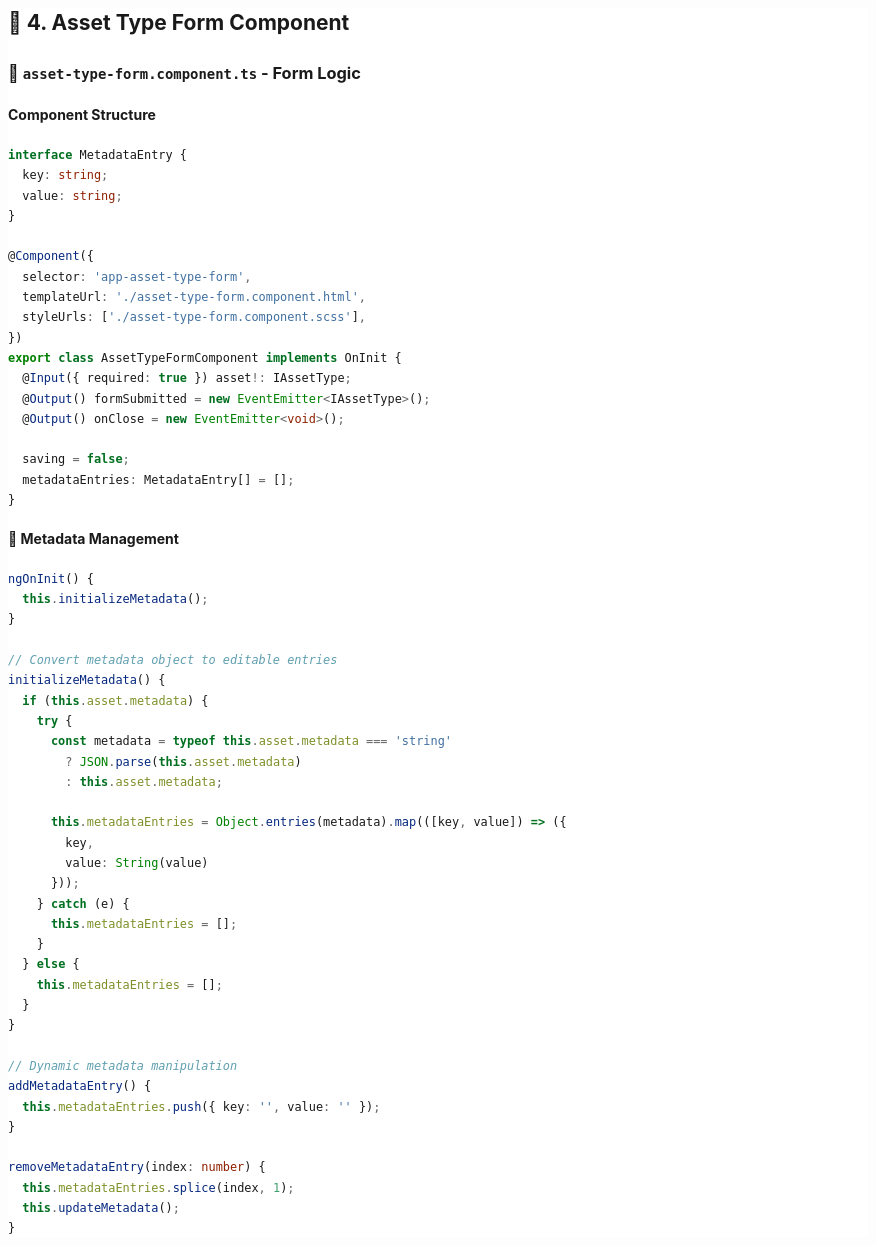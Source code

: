 
## 📝 **4. Asset Type Form Component**

### **📁 `asset-type-form.component.ts`** - Form Logic

#### **Component Structure**
```typescript
interface MetadataEntry {
  key: string;
  value: string;
}

@Component({
  selector: 'app-asset-type-form',
  templateUrl: './asset-type-form.component.html',
  styleUrls: ['./asset-type-form.component.scss'],
})
export class AssetTypeFormComponent implements OnInit {
  @Input({ required: true }) asset!: IAssetType;
  @Output() formSubmitted = new EventEmitter<IAssetType>();
  @Output() onClose = new EventEmitter<void>();
  
  saving = false;
  metadataEntries: MetadataEntry[] = [];
}
```

#### **🔄 Metadata Management**
```typescript
ngOnInit() {
  this.initializeMetadata();
}

// Convert metadata object to editable entries
initializeMetadata() {
  if (this.asset.metadata) {
    try {
      const metadata = typeof this.asset.metadata === 'string' 
        ? JSON.parse(this.asset.metadata) 
        : this.asset.metadata;
      
      this.metadataEntries = Object.entries(metadata).map(([key, value]) => ({
        key,
        value: String(value)
      }));
    } catch (e) {
      this.metadataEntries = [];
    }
  } else {
    this.metadataEntries = [];
  }
}

// Dynamic metadata manipulation
addMetadataEntry() {
  this.metadataEntries.push({ key: '', value: '' });
}

removeMetadataEntry(index: number) {
  this.metadataEntries.splice(index, 1);
  this.updateMetadata();
}

```
